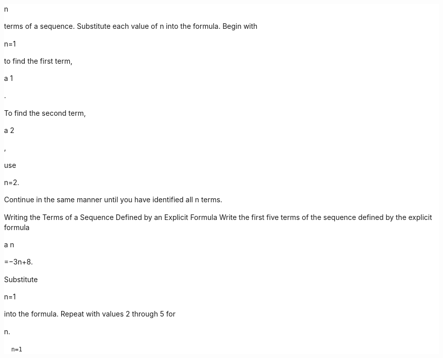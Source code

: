  n
 
 terms of a sequence.
Substitute each value of 
 n
 into the formula. Begin with 
 
  n=1
 
 to find the first term, 
 
  
   a
   1
  
  .
 
 
To find the second term, 
 
  
   a
   2
  
  ,
 
 use 
 
  n=2.
 
 
Continue in the same manner until you have identified all 
 n
 terms.

Writing the Terms of a Sequence Defined by an Explicit Formula
Write the first five terms of the sequence defined by the explicit formula 
 
  
   a
   n
  
  =−3n+8.
 
 

Substitute 
 
  n=1
 
 into the formula. Repeat with values 2 through 5 for 
 
  n.
 
   
 
  
   
    
     
      n=1
     
    
    
     
    
    
     
    
